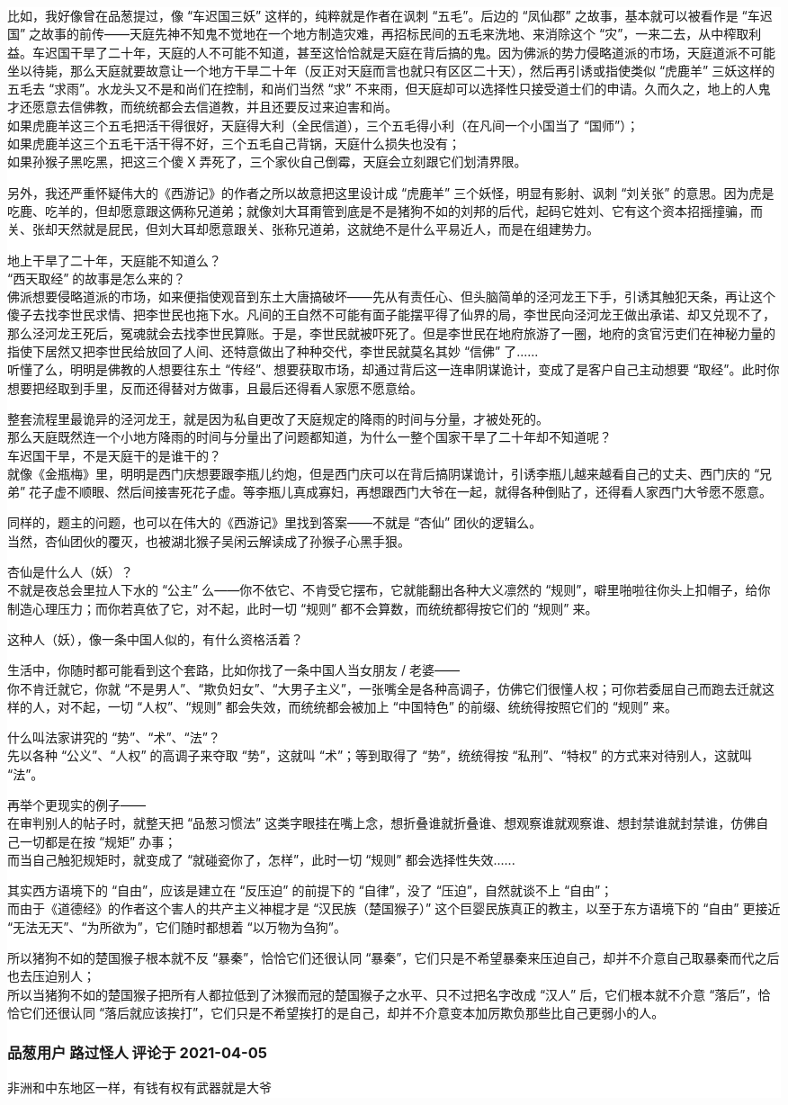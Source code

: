 比如，我好像曾在品葱提过，像 “车迟国三妖” 这样的，纯粹就是作者在讽刺 “五毛”。后边的 “凤仙郡” 之故事，基本就可以被看作是 “车迟国” 之故事的前传——天庭先神不知鬼不觉地在一个地方制造灾难，再招标民间的五毛来洗地、来消除这个 “灾”，一来二去，从中榨取利益。车迟国干旱了二十年，天庭的人不可能不知道，甚至这恰恰就是天庭在背后搞的鬼。因为佛派的势力侵略道派的市场，天庭道派不可能坐以待毙，那么天庭就要故意让一个地方干旱二十年（反正对天庭而言也就只有区区二十天），然后再引诱或指使类似 “虎鹿羊” 三妖这样的五毛去 “求雨”。水龙头又不是和尚们在控制，和尚们当然 “求” 不来雨，但天庭却可以选择性只接受道士们的申请。久而久之，地上的人鬼才还愿意去信佛教，而统统都会去信道教，并且还要反过来迫害和尚。  
如果虎鹿羊这三个五毛把活干得很好，天庭得大利（全民信道），三个五毛得小利（在凡间一个小国当了 “国师”）；  
如果虎鹿羊这三个五毛干活干得不好，三个五毛自己背锅，天庭什么损失也没有；  
如果孙猴子黑吃黑，把这三个傻 X 弄死了，三个家伙自己倒霉，天庭会立刻跟它们划清界限。  
  
另外，我还严重怀疑伟大的《西游记》的作者之所以故意把这里设计成 “虎鹿羊” 三个妖怪，明显有影射、讽刺 “刘关张” 的意思。因为虎是吃鹿、吃羊的，但却愿意跟这俩称兄道弟；就像刘大耳甭管到底是不是猪狗不如的刘邦的后代，起码它姓刘、它有这个资本招摇撞骗，而关、张却天然就是屁民，但刘大耳却愿意跟关、张称兄道弟，这就绝不是什么平易近人，而是在组建势力。  
  
地上干旱了二十年，天庭能不知道么？  
“西天取经” 的故事是怎么来的？  
佛派想要侵略道派的市场，如来便指使观音到东土大唐搞破坏——先从有责任心、但头脑简单的泾河龙王下手，引诱其触犯天条，再让这个傻子去找李世民求情、把李世民也拖下水。凡间的王自然不可能有面子能摆平得了仙界的局，李世民向泾河龙王做出承诺、却又兑现不了，那么泾河龙王死后，冤魂就会去找李世民算账。于是，李世民就被吓死了。但是李世民在地府旅游了一圈，地府的贪官污吏们在神秘力量的指使下居然又把李世民给放回了人间、还特意做出了种种交代，李世民就莫名其妙 “信佛” 了......  
听懂了么，明明是佛教的人想要往东土 “传经”、想要获取市场，却通过背后这一连串阴谋诡计，变成了是客户自己主动想要 “取经”。此时你想要把经取到手里，反而还得替对方做事，且最后还得看人家愿不愿意给。  
  
整套流程里最诡异的泾河龙王，就是因为私自更改了天庭规定的降雨的时间与分量，才被处死的。  
那么天庭既然连一个小地方降雨的时间与分量出了问题都知道，为什么一整个国家干旱了二十年却不知道呢？  
车迟国干旱，不是天庭干的是谁干的？  
就像《金瓶梅》里，明明是西门庆想要跟李瓶儿约炮，但是西门庆可以在背后搞阴谋诡计，引诱李瓶儿越来越看自己的丈夫、西门庆的 “兄弟” 花子虚不顺眼、然后间接害死花子虚。等李瓶儿真成寡妇，再想跟西门大爷在一起，就得各种倒贴了，还得看人家西门大爷愿不愿意。  
  
同样的，题主的问题，也可以在伟大的《西游记》里找到答案——不就是 “杏仙” 团伙的逻辑么。  
当然，杏仙团伙的覆灭，也被湖北猴子吴闲云解读成了孙猴子心黑手狠。  
  
杏仙是什么人（妖）？  
不就是夜总会里拉人下水的 “公主” 么——你不依它、不肯受它摆布，它就能翻出各种大义凛然的 “规则”，噼里啪啦往你头上扣帽子，给你制造心理压力；而你若真依了它，对不起，此时一切 “规则” 都不会算数，而统统都得按它们的 “规则” 来。  
  
这种人（妖），像一条中国人似的，有什么资格活着？  
  
生活中，你随时都可能看到这个套路，比如你找了一条中国人当女朋友 / 老婆——  
你不肯迁就它，你就 “不是男人”、“欺负妇女”、“大男子主义”，一张嘴全是各种高调子，仿佛它们很懂人权；可你若委屈自己而跑去迁就这样的人，对不起，一切 “人权”、“规则” 都会失效，而统统都会被加上 “中国特色” 的前缀、统统得按照它们的 “规则” 来。  
  
什么叫法家讲究的 “势”、“术”、“法”？  
先以各种 “公义”、“人权” 的高调子来夺取 “势”，这就叫 “术”；等到取得了 “势”，统统得按 “私刑”、“特权” 的方式来对待别人，这就叫 “法”。  
  
再举个更现实的例子——  
在审判别人的帖子时，就整天把 “品葱习惯法” 这类字眼挂在嘴上念，想折叠谁就折叠谁、想观察谁就观察谁、想封禁谁就封禁谁，仿佛自己一切都是在按 “规矩” 办事；  
而当自己触犯规矩时，就变成了 “就碰瓷你了，怎样”，此时一切 “规则” 都会选择性失效......  
  
其实西方语境下的 “自由”，应该是建立在 “反压迫” 的前提下的 “自律”，没了 “压迫”，自然就谈不上 “自由”；  
而由于《道德经》的作者这个害人的共产主义神棍才是 “汉民族（楚国猴子）” 这个巨婴民族真正的教主，以至于东方语境下的 “自由” 更接近 “无法无天”、“为所欲为”，它们随时都想着 “以万物为刍狗”。  
  
所以猪狗不如的楚国猴子根本就不反 “暴秦”，恰恰它们还很认同 “暴秦”，它们只是不希望暴秦来压迫自己，却并不介意自己取暴秦而代之后也去压迫别人；  
所以当猪狗不如的楚国猴子把所有人都拉低到了沐猴而冠的楚国猴子之水平、只不过把名字改成 “汉人” 后，它们根本就不介意 “落后”，恰恰它们还很认同 “落后就应该挨打”，它们只是不希望挨打的是自己，却并不介意变本加厉欺负那些比自己更弱小的人。
        
                

### 品葱用户 **路过怪人** 评论于 2021-04-05
        
非洲和中东地区一样，有钱有权有武器就是大爷
        
                